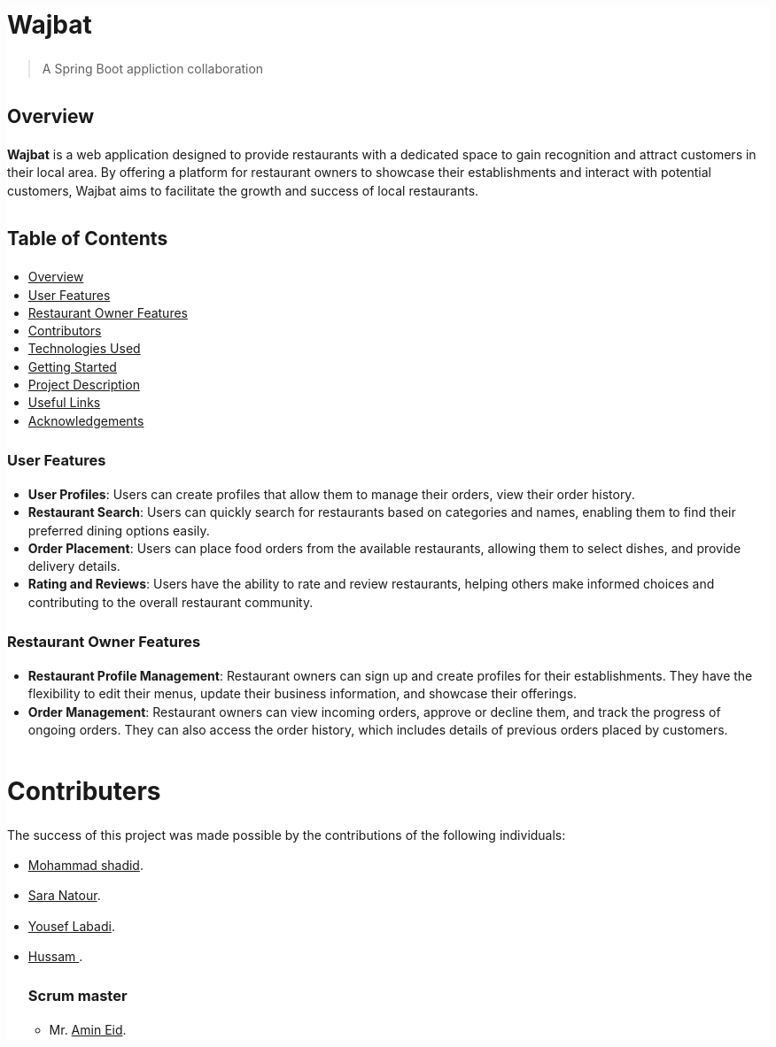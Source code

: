 # Wajbat
> A Spring Boot appliction collaboration 
## Overview 
**Wajbat** is a web application designed to provide restaurants with a dedicated space to gain recognition and attract customers in their local area. By offering a platform for restaurant owners to showcase their establishments and interact with potential customers, Wajbat aims to facilitate the growth and success of local restaurants.

## Table of Contents
- [Overview](#overview)
- [User Features](#user-features)
- [Restaurant Owner Features](#restaurant-owner-features)
- [Contributors](#contributors)
- [Technologies Used](#technologies-used)
- [Getting Started](#getting-started)
- [Project Description](#project-description)
- [Useful Links](#useful-links)
- [Acknowledgements](#acknowledgements)

### User Features
- **User Profiles**: Users can create  profiles that allow them to manage their orders, view their order history.
- **Restaurant Search**: Users can quickly search for restaurants based on categories and names, enabling them to find their preferred dining options easily.
- **Order Placement**: Users can place food orders from the available restaurants, allowing them to select dishes, and provide delivery details.
- **Rating and Reviews**: Users have the ability to rate and review restaurants, helping others make informed choices and contributing to the overall restaurant community.

### Restaurant Owner Features
- **Restaurant Profile Management**: Restaurant owners can sign up and create profiles for their establishments. They have the flexibility to edit their menus, update their business information, and showcase their offerings.
- **Order Management**: Restaurant owners can view incoming orders, approve or decline them, and track the progress of ongoing orders. They can also access the order history, which includes details of previous orders placed by customers.

# Contributers
The success of this project was made possible by the contributions of the following individuals:
- [Mohammad shadid](https://github.com/mohadshadid). 
- [Sara Natour](https://github.com/saranatour1).
- [Yousef Labadi](https://github.com/Yousef-labadi).
- [Hussam ](https://github.com/hussamhabayeb).


    ### Scrum master 
    - Mr. [Amin Eid](https://github.com/amin-eid).
